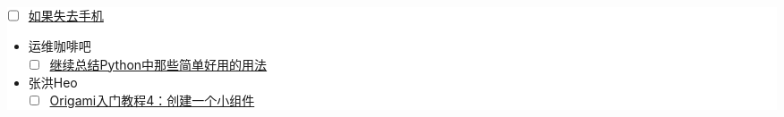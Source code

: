   - [ ] [如果失去手机](https://shinekid.com/2024/03/what-if-you-lose-cell-phone/)
- 运维咖啡吧
  - [ ] [继续总结Python中那些简单好用的用法](https://blog.ops-coffee.cn/python/python-simple-and-user-friendly-features-2)
- 张洪Heo
  - [ ] [Origami入门教程4：创建一个小组件](https://blog.zhheo.com/p/ce512f9a.html)
